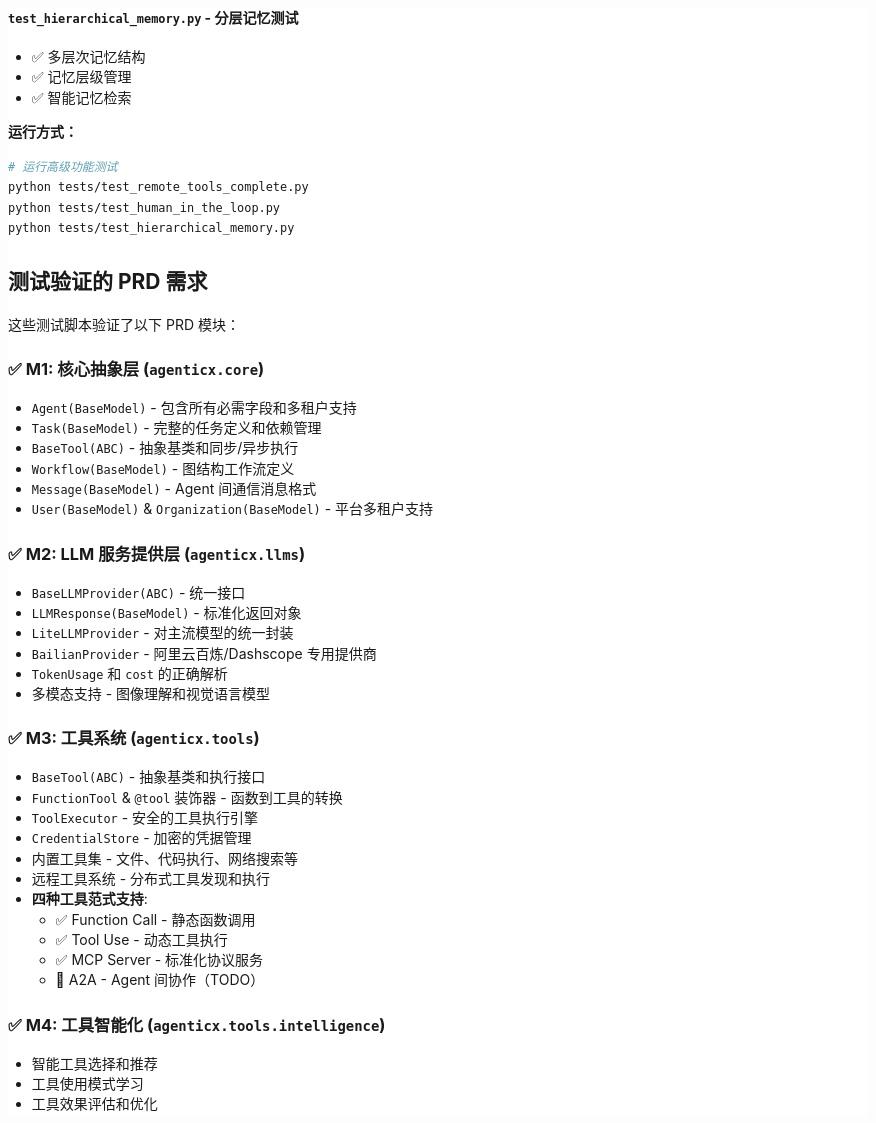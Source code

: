#### `test_hierarchical_memory.py` - 分层记忆测试
- ✅ 多层次记忆结构
- ✅ 记忆层级管理
- ✅ 智能记忆检索

**运行方式：**
```bash
# 运行高级功能测试
python tests/test_remote_tools_complete.py
python tests/test_human_in_the_loop.py
python tests/test_hierarchical_memory.py
```

## 测试验证的 PRD 需求

这些测试脚本验证了以下 PRD 模块：

### ✅ M1: 核心抽象层 (`agenticx.core`)
- `Agent(BaseModel)` - 包含所有必需字段和多租户支持
- `Task(BaseModel)` - 完整的任务定义和依赖管理
- `BaseTool(ABC)` - 抽象基类和同步/异步执行
- `Workflow(BaseModel)` - 图结构工作流定义
- `Message(BaseModel)` - Agent 间通信消息格式
- `User(BaseModel)` & `Organization(BaseModel)` - 平台多租户支持

### ✅ M2: LLM 服务提供层 (`agenticx.llms`)
- `BaseLLMProvider(ABC)` - 统一接口
- `LLMResponse(BaseModel)` - 标准化返回对象
- `LiteLLMProvider` - 对主流模型的统一封装
- `BailianProvider` - 阿里云百炼/Dashscope 专用提供商
- `TokenUsage` 和 `cost` 的正确解析
- 多模态支持 - 图像理解和视觉语言模型

### ✅ M3: 工具系统 (`agenticx.tools`)
- `BaseTool(ABC)` - 抽象基类和执行接口
- `FunctionTool` & `@tool` 装饰器 - 函数到工具的转换
- `ToolExecutor` - 安全的工具执行引擎
- `CredentialStore` - 加密的凭据管理
- 内置工具集 - 文件、代码执行、网络搜索等
- 远程工具系统 - 分布式工具发现和执行
- **四种工具范式支持**:
  - ✅ Function Call - 静态函数调用
  - ✅ Tool Use - 动态工具执行
  - ✅ MCP Server - 标准化协议服务
  - 🚧 A2A - Agent 间协作（TODO）

### ✅ M4: 工具智能化 (`agenticx.tools.intelligence`)
- 智能工具选择和推荐
- 工具使用模式学习
- 工具效果评估和优化
